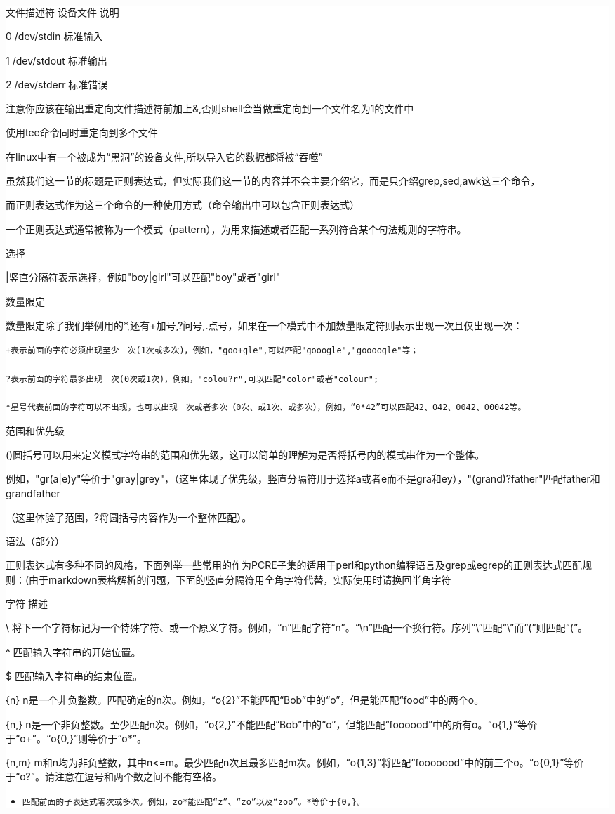 文件描述符     设备文件     说明

0     /dev/stdin     标准输入

1     /dev/stdout     标准输出

2     /dev/stderr     标准错误

注意你应该在输出重定向文件描述符前加上&,否则shell会当做重定向到一个文件名为1的文件中

使用tee命令同时重定向到多个文件

在linux中有一个被成为“黑洞”的设备文件,所以导入它的数据都将被“吞噬”

虽然我们这一节的标题是正则表达式，但实际我们这一节的内容并不会主要介绍它，而是只介绍grep,sed,awk这三个命令，

而正则表达式作为这三个命令的一种使用方式（命令输出中可以包含正则表达式）

一个正则表达式通常被称为一个模式（pattern），为用来描述或者匹配一系列符合某个句法规则的字符串。

选择

|竖直分隔符表示选择，例如"boy|girl"可以匹配"boy"或者"girl"

数量限定

数量限定除了我们举例用的*,还有+加号,?问号,.点号，如果在一个模式中不加数量限定符则表示出现一次且仅出现一次：

    +表示前面的字符必须出现至少一次(1次或多次)，例如，"goo+gle",可以匹配"gooogle","goooogle"等；
    
    ?表示前面的字符最多出现一次(0次或1次)，例如，"colou?r",可以匹配"color"或者"colour";
    
    *星号代表前面的字符可以不出现，也可以出现一次或者多次（0次、或1次、或多次），例如，“0*42”可以匹配42、042、0042、00042等。

范围和优先级

()圆括号可以用来定义模式字符串的范围和优先级，这可以简单的理解为是否将括号内的模式串作为一个整体。

例如，"gr(a|e)y"等价于"gray|grey"，（这里体现了优先级，竖直分隔符用于选择a或者e而不是gra和ey），"(grand)?father"匹配father和grandfather

（这里体验了范围，?将圆括号内容作为一个整体匹配）。

语法（部分）

正则表达式有多种不同的风格，下面列举一些常用的作为PCRE子集的适用于perl和python编程语言及grep或egrep的正则表达式匹配规则：(由于markdown表格解析的问题，下面的竖直分隔符用全角字符代替，实际使用时请换回半角字符

字符     描述

\     将下一个字符标记为一个特殊字符、或一个原义字符。例如，“n”匹配字符“n”。“\n”匹配一个换行符。序列“\\”匹配“\”而“\(”则匹配“(”。

^     匹配输入字符串的开始位置。

$     匹配输入字符串的结束位置。

{n}     n是一个非负整数。匹配确定的n次。例如，“o{2}”不能匹配“Bob”中的“o”，但是能匹配“food”中的两个o。

{n,}     n是一个非负整数。至少匹配n次。例如，“o{2,}”不能匹配“Bob”中的“o”，但能匹配“foooood”中的所有o。“o{1,}”等价于“o+”。“o{0,}”则等价于“o*”。

{n,m}     m和n均为非负整数，其中n<=m。最少匹配n次且最多匹配m次。例如，“o{1,3}”将匹配“fooooood”中的前三个o。“o{0,1}”等价于“o?”。请注意在逗号和两个数之间不能有空格。

*     匹配前面的子表达式零次或多次。例如，zo*能匹配“z”、“zo”以及“zoo”。*等价于{0,}。
